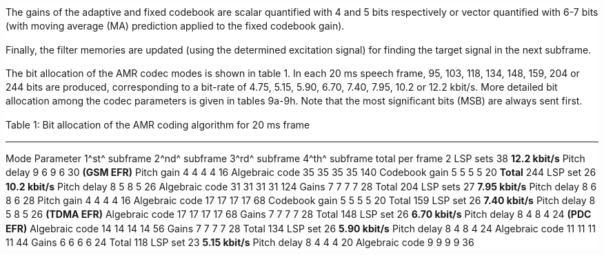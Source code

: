 The gains of the adaptive and fixed codebook are scalar quantified with
4 and 5 bits respectively or vector quantified with 6-7 bits (with
moving average (MA) prediction applied to the fixed codebook gain).

Finally, the filter memories are updated (using the determined
excitation signal) for finding the target signal in the next subframe.

The bit allocation of the AMR codec modes is shown in table 1. In each
20 ms speech frame, 95, 103, 118, 134, 148, 159, 204 or 244 bits are
produced, corresponding to a bit-rate of 4.75, 5.15, 5.90, 6.70, 7.40,
7.95, 10.2 or 12.2 kbit/s. More detailed bit allocation among the codec
parameters is given in tables 9a-9h. Note that the most significant bits
(MSB) are always sent first.

Table 1: Bit allocation of the AMR coding algorithm for 20 ms frame

  ----------------- ---------------- ---------------- ---------------- ---------------- ---------------- -----------------
  Mode              Parameter        1^st^ subframe   2^nd^ subframe   3^rd^ subframe   4^th^ subframe   total per frame
                    2 LSP sets                                                                           38
  **12.2 kbit/s**   Pitch delay      9                6                9                6                30
  **(GSM EFR)**     Pitch gain       4                4                4                4                16
                    Algebraic code   35               35               35               35               140
                    Codebook gain    5                5                5                5                20
                    **Total**                                                                            244
                    LSP set                                                                              26
  **10.2 kbit/s**   Pitch delay      8                5                8                5                26
                    Algebraic code   31               31               31               31               124
                    Gains            7                7                7                7                28
                    Total                                                                                204
                    LSP sets                                                                             27
  **7.95 kbit/s**   Pitch delay      8                6                8                6                28
                    Pitch gain       4                4                4                4                16
                    Algebraic code   17               17               17               17               68
                    Codebook gain    5                5                5                5                20
                    Total                                                                                159
                    LSP set                                                                              26
  **7.40 kbit/s**   Pitch delay      8                5                8                5                26
  **(TDMA EFR)**    Algebraic code   17               17               17               17               68
                    Gains            7                7                7                7                28
                    Total                                                                                148
                    LSP set                                                                              26
  **6.70 kbit/s**   Pitch delay      8                4                8                4                24
  **(PDC EFR)**     Algebraic code   14               14               14               14               56
                    Gains            7                7                7                7                28
                    Total                                                                                134
                    LSP set                                                                              26
  **5.90 kbit/s**   Pitch delay      8                4                8                4                24
                    Algebraic code   11               11               11               11               44
                    Gains            6                6                6                6                24
                    Total                                                                                118
                    LSP set                                                                              23
  **5.15 kbit/s**   Pitch delay      8                4                4                4                20
                    Algebraic code   9                9                9                9                36